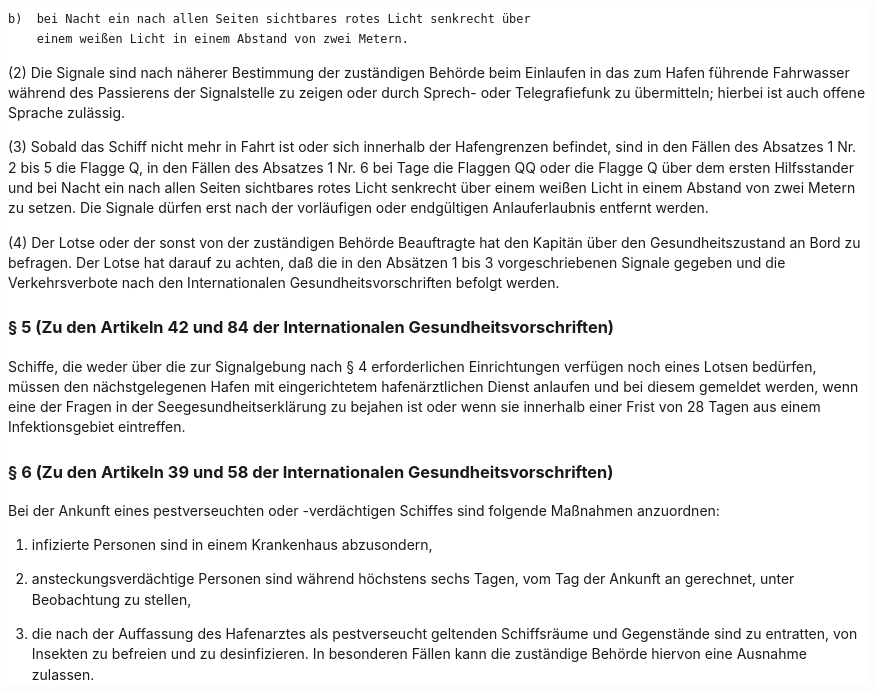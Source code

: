 
    b)  bei Nacht ein nach allen Seiten sichtbares rotes Licht senkrecht über
        einem weißen Licht in einem Abstand von zwei Metern.







(2) Die Signale sind nach näherer Bestimmung der zuständigen Behörde
beim Einlaufen in das zum Hafen führende Fahrwasser während des
Passierens der Signalstelle zu zeigen oder durch Sprech- oder
Telegrafiefunk zu übermitteln; hierbei ist auch offene Sprache
zulässig.

(3) Sobald das Schiff nicht mehr in Fahrt ist oder sich innerhalb der
Hafengrenzen befindet, sind in den Fällen des Absatzes 1 Nr. 2 bis 5
die Flagge Q, in den Fällen des Absatzes 1 Nr. 6 bei Tage die Flaggen
QQ oder die Flagge Q über dem ersten Hilfsstander und bei Nacht ein
nach allen Seiten sichtbares rotes Licht senkrecht über einem weißen
Licht in einem Abstand von zwei Metern zu setzen. Die Signale dürfen
erst nach der vorläufigen oder endgültigen Anlauferlaubnis entfernt
werden.

(4) Der Lotse oder der sonst von der zuständigen Behörde Beauftragte
hat den Kapitän über den Gesundheitszustand an Bord zu befragen. Der
Lotse hat darauf zu achten, daß die in den Absätzen 1 bis 3
vorgeschriebenen Signale gegeben und die Verkehrsverbote nach den
Internationalen Gesundheitsvorschriften befolgt werden.

### § 5 (Zu den Artikeln 42 und 84 der Internationalen Gesundheitsvorschriften)

Schiffe, die weder über die zur Signalgebung nach § 4 erforderlichen
Einrichtungen verfügen noch eines Lotsen bedürfen, müssen den
nächstgelegenen Hafen mit eingerichtetem hafenärztlichen Dienst
anlaufen und bei diesem gemeldet werden, wenn eine der Fragen in der
Seegesundheitserklärung zu bejahen ist oder wenn sie innerhalb einer
Frist von 28 Tagen aus einem Infektionsgebiet eintreffen.

### § 6 (Zu den Artikeln 39 und 58 der Internationalen Gesundheitsvorschriften)

Bei der Ankunft eines pestverseuchten oder -verdächtigen Schiffes sind
folgende Maßnahmen anzuordnen:

1.  infizierte Personen sind in einem Krankenhaus abzusondern,


2.  ansteckungsverdächtige Personen sind während höchstens sechs Tagen,
    vom Tag der Ankunft an gerechnet, unter Beobachtung zu stellen,


3.  die nach der Auffassung des Hafenarztes als pestverseucht geltenden
    Schiffsräume und Gegenstände sind zu entratten, von Insekten zu
    befreien und zu desinfizieren. In besonderen Fällen kann die
    zuständige Behörde hiervon eine Ausnahme zulassen.
